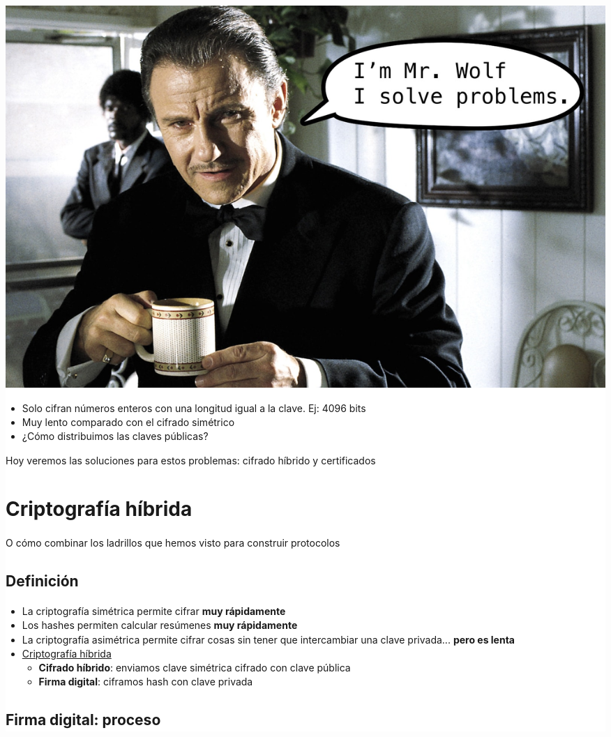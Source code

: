 ![bg left:50% w:90%](images/I-m-Wolf-I-solve-problems.jpg)

- Solo cifran números enteros con una longitud igual a la clave. Ej: 4096 bits
- Muy lento comparado con el cifrado simétrico
- ¿Cómo distribuimos las claves públicas?

Hoy veremos las soluciones para estos problemas: cifrado híbrido y certificados

# Criptografía híbrida


O cómo combinar los ladrillos que hemos visto para construir protocolos

## Definición

- La criptografía simétrica permite cifrar **muy rápidamente**
- Los hashes permiten calcular resúmenes **muy rápidamente**
- La criptografía asimétrica permite cifrar cosas sin tener que intercambiar una clave privada... **pero es lenta**
- [Criptografía híbrida](https://es.wikipedia.org/wiki/Criptograf%C3%ADa_h%C3%ADbrida)
    - **Cifrado híbrido**: enviamos clave simétrica cifrado con clave pública
    - **Firma digital**: ciframos hash con clave privada

## Firma digital: proceso
